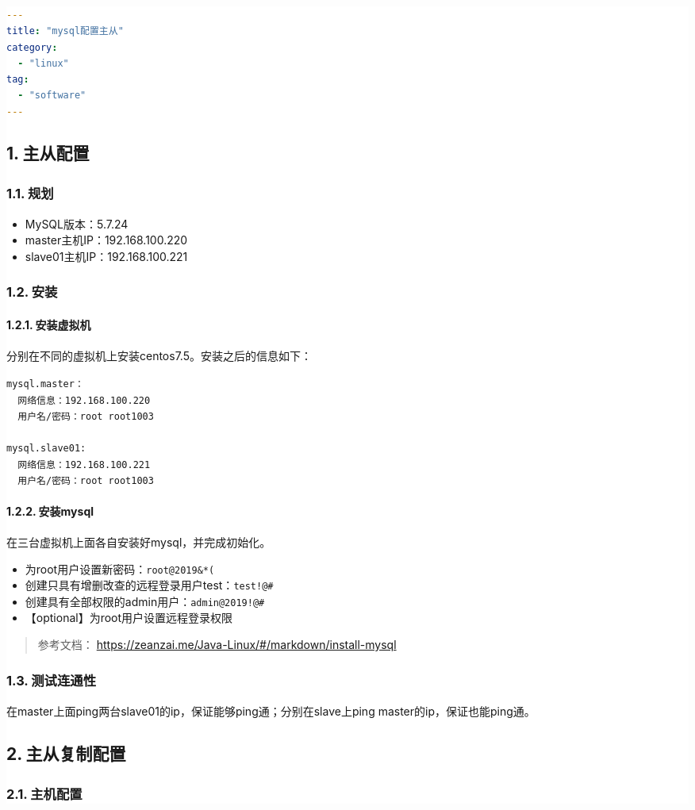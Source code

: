 ```yaml
---
title: "mysql配置主从"
category:
  - "linux"
tag:
  - "software"
---
```


## 1. 主从配置

### 1.1. 规划

- MySQL版本：5.7.24
- master主机IP：192.168.100.220
- slave01主机IP：192.168.100.221


### 1.2. 安装

#### 1.2.1. 安装虚拟机

分别在不同的虚拟机上安装centos7.5。安装之后的信息如下：

```
mysql.master：
  网络信息：192.168.100.220
  用户名/密码：root root1003

mysql.slave01:
  网络信息：192.168.100.221
  用户名/密码：root root1003
```

#### 1.2.2. 安装mysql

在三台虚拟机上面各自安装好mysql，并完成初始化。

- 为root用户设置新密码：`root@2019&*(`
- 创建只具有增删改查的远程登录用户test：`test!@#`
- 创建具有全部权限的admin用户：`admin@2019!@#`
- 【optional】为root用户设置远程登录权限

> 参考文档： https://zeanzai.me/Java-Linux/#/markdown/install-mysql


### 1.3. 测试连通性

在master上面ping两台slave01的ip，保证能够ping通；分别在slave上ping master的ip，保证也能ping通。

## 2. 主从复制配置

### 2.1. 主机配置
